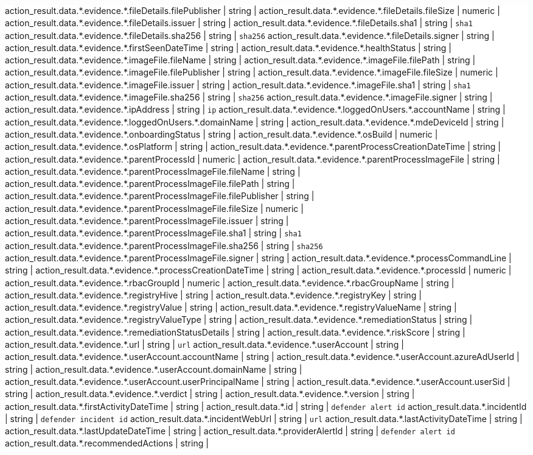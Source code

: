 action\_result\.data\.\*\.evidence\.\*\.fileDetails\.filePublisher | string | 
action\_result\.data\.\*\.evidence\.\*\.fileDetails\.fileSize | numeric | 
action\_result\.data\.\*\.evidence\.\*\.fileDetails\.issuer | string | 
action\_result\.data\.\*\.evidence\.\*\.fileDetails\.sha1 | string |  `sha1` 
action\_result\.data\.\*\.evidence\.\*\.fileDetails\.sha256 | string |  `sha256` 
action\_result\.data\.\*\.evidence\.\*\.fileDetails\.signer | string | 
action\_result\.data\.\*\.evidence\.\*\.firstSeenDateTime | string | 
action\_result\.data\.\*\.evidence\.\*\.healthStatus | string | 
action\_result\.data\.\*\.evidence\.\*\.imageFile\.fileName | string | 
action\_result\.data\.\*\.evidence\.\*\.imageFile\.filePath | string | 
action\_result\.data\.\*\.evidence\.\*\.imageFile\.filePublisher | string | 
action\_result\.data\.\*\.evidence\.\*\.imageFile\.fileSize | numeric | 
action\_result\.data\.\*\.evidence\.\*\.imageFile\.issuer | string | 
action\_result\.data\.\*\.evidence\.\*\.imageFile\.sha1 | string |  `sha1` 
action\_result\.data\.\*\.evidence\.\*\.imageFile\.sha256 | string |  `sha256` 
action\_result\.data\.\*\.evidence\.\*\.imageFile\.signer | string | 
action\_result\.data\.\*\.evidence\.\*\.ipAddress | string |  `ip` 
action\_result\.data\.\*\.evidence\.\*\.loggedOnUsers\.\*\.accountName | string | 
action\_result\.data\.\*\.evidence\.\*\.loggedOnUsers\.\*\.domainName | string | 
action\_result\.data\.\*\.evidence\.\*\.mdeDeviceId | string | 
action\_result\.data\.\*\.evidence\.\*\.onboardingStatus | string | 
action\_result\.data\.\*\.evidence\.\*\.osBuild | numeric | 
action\_result\.data\.\*\.evidence\.\*\.osPlatform | string | 
action\_result\.data\.\*\.evidence\.\*\.parentProcessCreationDateTime | string | 
action\_result\.data\.\*\.evidence\.\*\.parentProcessId | numeric | 
action\_result\.data\.\*\.evidence\.\*\.parentProcessImageFile | string | 
action\_result\.data\.\*\.evidence\.\*\.parentProcessImageFile\.fileName | string | 
action\_result\.data\.\*\.evidence\.\*\.parentProcessImageFile\.filePath | string | 
action\_result\.data\.\*\.evidence\.\*\.parentProcessImageFile\.filePublisher | string | 
action\_result\.data\.\*\.evidence\.\*\.parentProcessImageFile\.fileSize | numeric | 
action\_result\.data\.\*\.evidence\.\*\.parentProcessImageFile\.issuer | string | 
action\_result\.data\.\*\.evidence\.\*\.parentProcessImageFile\.sha1 | string |  `sha1` 
action\_result\.data\.\*\.evidence\.\*\.parentProcessImageFile\.sha256 | string |  `sha256` 
action\_result\.data\.\*\.evidence\.\*\.parentProcessImageFile\.signer | string | 
action\_result\.data\.\*\.evidence\.\*\.processCommandLine | string | 
action\_result\.data\.\*\.evidence\.\*\.processCreationDateTime | string | 
action\_result\.data\.\*\.evidence\.\*\.processId | numeric | 
action\_result\.data\.\*\.evidence\.\*\.rbacGroupId | numeric | 
action\_result\.data\.\*\.evidence\.\*\.rbacGroupName | string | 
action\_result\.data\.\*\.evidence\.\*\.registryHive | string | 
action\_result\.data\.\*\.evidence\.\*\.registryKey | string | 
action\_result\.data\.\*\.evidence\.\*\.registryValue | string | 
action\_result\.data\.\*\.evidence\.\*\.registryValueName | string | 
action\_result\.data\.\*\.evidence\.\*\.registryValueType | string | 
action\_result\.data\.\*\.evidence\.\*\.remediationStatus | string | 
action\_result\.data\.\*\.evidence\.\*\.remediationStatusDetails | string | 
action\_result\.data\.\*\.evidence\.\*\.riskScore | string | 
action\_result\.data\.\*\.evidence\.\*\.url | string |  `url` 
action\_result\.data\.\*\.evidence\.\*\.userAccount | string | 
action\_result\.data\.\*\.evidence\.\*\.userAccount\.accountName | string | 
action\_result\.data\.\*\.evidence\.\*\.userAccount\.azureAdUserId | string | 
action\_result\.data\.\*\.evidence\.\*\.userAccount\.domainName | string | 
action\_result\.data\.\*\.evidence\.\*\.userAccount\.userPrincipalName | string | 
action\_result\.data\.\*\.evidence\.\*\.userAccount\.userSid | string | 
action\_result\.data\.\*\.evidence\.\*\.verdict | string | 
action\_result\.data\.\*\.evidence\.\*\.version | string | 
action\_result\.data\.\*\.firstActivityDateTime | string | 
action\_result\.data\.\*\.id | string |  `defender alert id` 
action\_result\.data\.\*\.incidentId | string |  `defender incident id` 
action\_result\.data\.\*\.incidentWebUrl | string |  `url` 
action\_result\.data\.\*\.lastActivityDateTime | string | 
action\_result\.data\.\*\.lastUpdateDateTime | string | 
action\_result\.data\.\*\.providerAlertId | string |  `defender alert id` 
action\_result\.data\.\*\.recommendedActions | string | 
